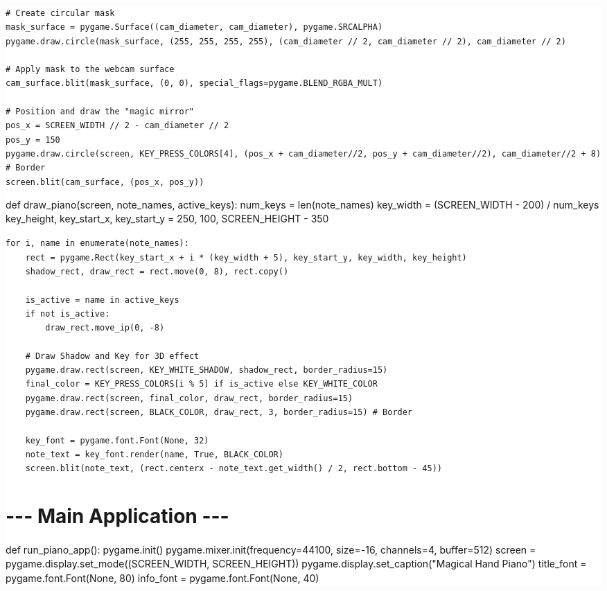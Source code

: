     # Create circular mask
    mask_surface = pygame.Surface((cam_diameter, cam_diameter), pygame.SRCALPHA)
    pygame.draw.circle(mask_surface, (255, 255, 255, 255), (cam_diameter // 2, cam_diameter // 2), cam_diameter // 2)
    
    # Apply mask to the webcam surface
    cam_surface.blit(mask_surface, (0, 0), special_flags=pygame.BLEND_RGBA_MULT)
    
    # Position and draw the "magic mirror"
    pos_x = SCREEN_WIDTH // 2 - cam_diameter // 2
    pos_y = 150
    pygame.draw.circle(screen, KEY_PRESS_COLORS[4], (pos_x + cam_diameter//2, pos_y + cam_diameter//2), cam_diameter//2 + 8) # Border
    screen.blit(cam_surface, (pos_x, pos_y))

def draw_piano(screen, note_names, active_keys):
    num_keys = len(note_names)
    key_width = (SCREEN_WIDTH - 200) / num_keys
    key_height, key_start_x, key_start_y = 250, 100, SCREEN_HEIGHT - 350
    
    for i, name in enumerate(note_names):
        rect = pygame.Rect(key_start_x + i * (key_width + 5), key_start_y, key_width, key_height)
        shadow_rect, draw_rect = rect.move(0, 8), rect.copy()
        
        is_active = name in active_keys
        if not is_active:
            draw_rect.move_ip(0, -8)

        # Draw Shadow and Key for 3D effect
        pygame.draw.rect(screen, KEY_WHITE_SHADOW, shadow_rect, border_radius=15)
        final_color = KEY_PRESS_COLORS[i % 5] if is_active else KEY_WHITE_COLOR
        pygame.draw.rect(screen, final_color, draw_rect, border_radius=15)
        pygame.draw.rect(screen, BLACK_COLOR, draw_rect, 3, border_radius=15) # Border
        
        key_font = pygame.font.Font(None, 32)
        note_text = key_font.render(name, True, BLACK_COLOR)
        screen.blit(note_text, (rect.centerx - note_text.get_width() / 2, rect.bottom - 45))
        
# --- Main Application ---
def run_piano_app():
    pygame.init()
    pygame.mixer.init(frequency=44100, size=-16, channels=4, buffer=512)
    screen = pygame.display.set_mode((SCREEN_WIDTH, SCREEN_HEIGHT))
    pygame.display.set_caption("Magical Hand Piano")
    title_font = pygame.font.Font(None, 80)
    info_font = pygame.font.Font(None, 40)
    